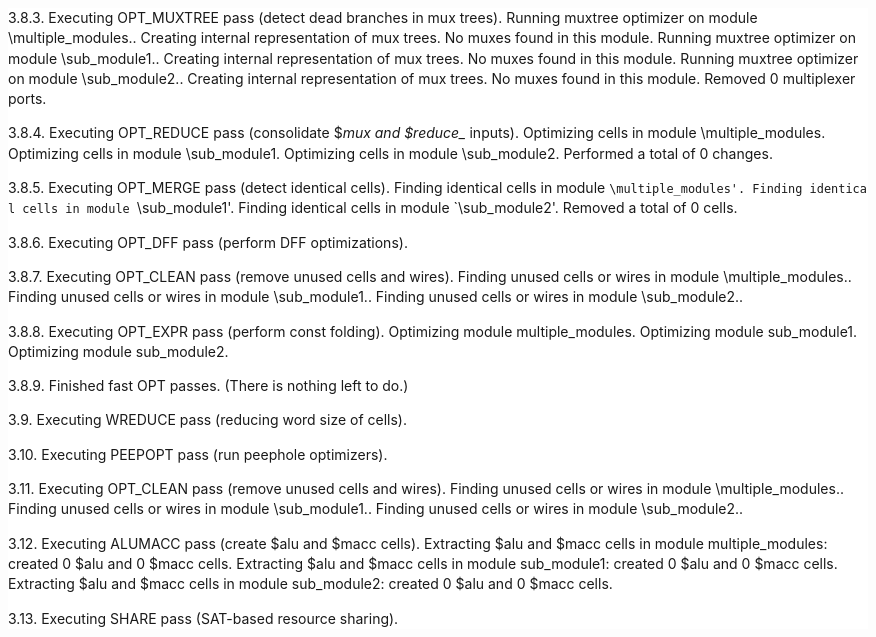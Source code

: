 3.8.3. Executing OPT_MUXTREE pass (detect dead branches in mux trees).
Running muxtree optimizer on module \multiple_modules..
  Creating internal representation of mux trees.
  No muxes found in this module.
Running muxtree optimizer on module \sub_module1..
  Creating internal representation of mux trees.
  No muxes found in this module.
Running muxtree optimizer on module \sub_module2..
  Creating internal representation of mux trees.
  No muxes found in this module.
Removed 0 multiplexer ports.

3.8.4. Executing OPT_REDUCE pass (consolidate $*mux and $reduce_* inputs).
  Optimizing cells in module \multiple_modules.
  Optimizing cells in module \sub_module1.
  Optimizing cells in module \sub_module2.
Performed a total of 0 changes.

3.8.5. Executing OPT_MERGE pass (detect identical cells).
Finding identical cells in module `\multiple_modules'.
Finding identical cells in module `\sub_module1'.
Finding identical cells in module `\sub_module2'.
Removed a total of 0 cells.

3.8.6. Executing OPT_DFF pass (perform DFF optimizations).

3.8.7. Executing OPT_CLEAN pass (remove unused cells and wires).
Finding unused cells or wires in module \multiple_modules..
Finding unused cells or wires in module \sub_module1..
Finding unused cells or wires in module \sub_module2..

3.8.8. Executing OPT_EXPR pass (perform const folding).
Optimizing module multiple_modules.
Optimizing module sub_module1.
Optimizing module sub_module2.

3.8.9. Finished fast OPT passes. (There is nothing left to do.)

3.9. Executing WREDUCE pass (reducing word size of cells).

3.10. Executing PEEPOPT pass (run peephole optimizers).

3.11. Executing OPT_CLEAN pass (remove unused cells and wires).
Finding unused cells or wires in module \multiple_modules..
Finding unused cells or wires in module \sub_module1..
Finding unused cells or wires in module \sub_module2..

3.12. Executing ALUMACC pass (create $alu and $macc cells).
Extracting $alu and $macc cells in module multiple_modules:
  created 0 $alu and 0 $macc cells.
Extracting $alu and $macc cells in module sub_module1:
  created 0 $alu and 0 $macc cells.
Extracting $alu and $macc cells in module sub_module2:
  created 0 $alu and 0 $macc cells.

3.13. Executing SHARE pass (SAT-based resource sharing).

